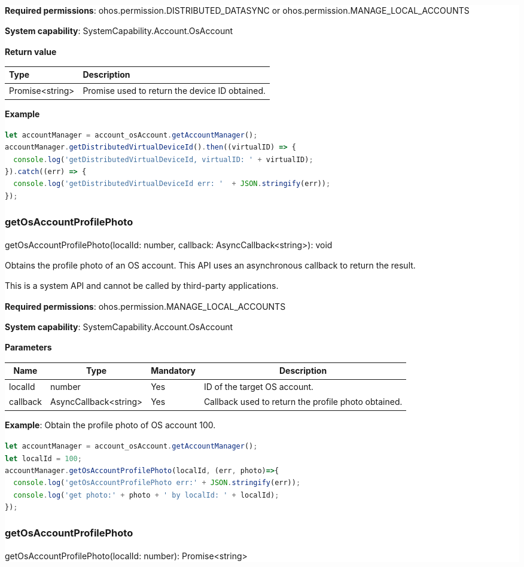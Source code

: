 **Required permissions**: ohos.permission.DISTRIBUTED_DATASYNC or ohos.permission.MANAGE_LOCAL_ACCOUNTS

**System capability**: SystemCapability.Account.OsAccount

**Return value**

| Type                 | Description                                                        |
| :-------------------- | :----------------------------------------------------------- |
| Promise&lt;string&gt; | Promise used to return the device ID obtained.|

**Example**

  ```js
  let accountManager = account_osAccount.getAccountManager();
  accountManager.getDistributedVirtualDeviceId().then((virtualID) => {
    console.log('getDistributedVirtualDeviceId, virtualID: ' + virtualID);
  }).catch((err) => {
    console.log('getDistributedVirtualDeviceId err: '  + JSON.stringify(err));
  });
  ```

### getOsAccountProfilePhoto

getOsAccountProfilePhoto(localId: number, callback: AsyncCallback&lt;string&gt;): void

Obtains the profile photo of an OS account. This API uses an asynchronous callback to return the result.

This is a system API and cannot be called by third-party applications.

**Required permissions**: ohos.permission.MANAGE_LOCAL_ACCOUNTS

**System capability**: SystemCapability.Account.OsAccount

**Parameters**

| Name  | Type                       | Mandatory| Description                                    |
| -------- | --------------------------- | ---- | ---------------------------------------- |
| localId  | number                      | Yes  | ID of the target OS account.                            |
| callback | AsyncCallback&lt;string&gt; | Yes  | Callback used to return the profile photo obtained.|

**Example**: Obtain the profile photo of OS account 100.

  ```js
  let accountManager = account_osAccount.getAccountManager();
  let localId = 100;
  accountManager.getOsAccountProfilePhoto(localId, (err, photo)=>{
    console.log('getOsAccountProfilePhoto err:' + JSON.stringify(err));
    console.log('get photo:' + photo + ' by localId: ' + localId);
  });
  ```

### getOsAccountProfilePhoto

getOsAccountProfilePhoto(localId: number): Promise&lt;string&gt;
